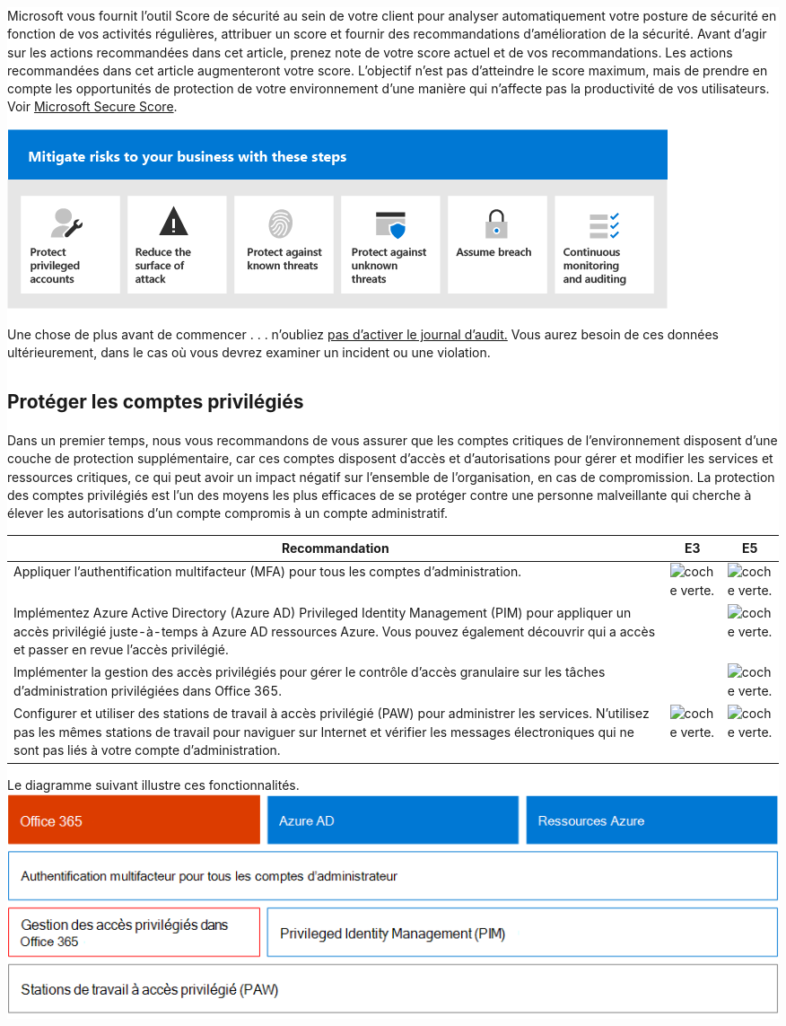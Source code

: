 Microsoft vous fournit l’outil Score de sécurité au sein de votre client pour analyser automatiquement votre posture de sécurité en fonction de vos activités régulières, attribuer un score et fournir des recommandations d’amélioration de la sécurité. Avant d’agir sur les actions recommandées dans cet article, prenez note de votre score actuel et de vos recommandations. Les actions recommandées dans cet article augmenteront votre score. L’objectif n’est pas d’atteindre le score maximum, mais de prendre en compte les opportunités de protection de votre environnement d’une manière qui n’affecte pas la productivité de vos utilisateurs. Voir [Microsoft Secure Score](defender/microsoft-secure-score.md).

![Suivez ces étapes pour atténuer les risques pour votre entreprise.](../media/security/security-for-bdms-overview.png)

Une chose de plus avant de commencer . . . n’oubliez [pas d’activer le journal d’audit.](../compliance/search-the-audit-log-in-security-and-compliance.md) Vous aurez besoin de ces données ultérieurement, dans le cas où vous devrez examiner un incident ou une violation. 

## <a name="protect-privileged-accounts"></a>Protéger les comptes privilégiés

Dans un premier temps, nous vous recommandons de vous assurer que les comptes critiques de l’environnement disposent d’une couche de protection supplémentaire, car ces comptes disposent d’accès et d’autorisations pour gérer et modifier les services et ressources critiques, ce qui peut avoir un impact négatif sur l’ensemble de l’organisation, en cas de compromission. La protection des comptes privilégiés est l’un des moyens les plus efficaces de se protéger contre une personne malveillante qui cherche à élever les autorisations d’un compte compromis à un compte administratif. 

|Recommandation  |E3 |E5  |
|---------|---------|---------|
|Appliquer l’authentification multifacteur (MFA) pour tous les comptes d’administration.|![coche verte.](../media/green-check-mark.png)|![coche verte.](../media/green-check-mark.png)| 
|Implémentez Azure Active Directory (Azure AD) Privileged Identity Management (PIM) pour appliquer un accès privilégié juste-à-temps à Azure AD ressources Azure. Vous pouvez également découvrir qui a accès et passer en revue l’accès privilégié.|         | ![coche verte.](../media/green-check-mark.png)|
|Implémenter la gestion des accès privilégiés pour gérer le contrôle d’accès granulaire sur les tâches d’administration privilégiées dans Office 365. |         | ![coche verte.](../media/green-check-mark.png)|
|Configurer et utiliser des stations de travail à accès privilégié (PAW) pour administrer les services. N’utilisez pas les mêmes stations de travail pour naviguer sur Internet et vérifier les messages électroniques qui ne sont pas liés à votre compte d’administration.|  ![coche verte.](../media/green-check-mark.png)|![coche verte.](../media/green-check-mark.png) | 

Le diagramme suivant illustre ces fonctionnalités.
![Fonctionnalités recommandées pour la protection des comptes privilégiés.](../media/m365-security-bdm-illustrations-privileged-accounts.png)
